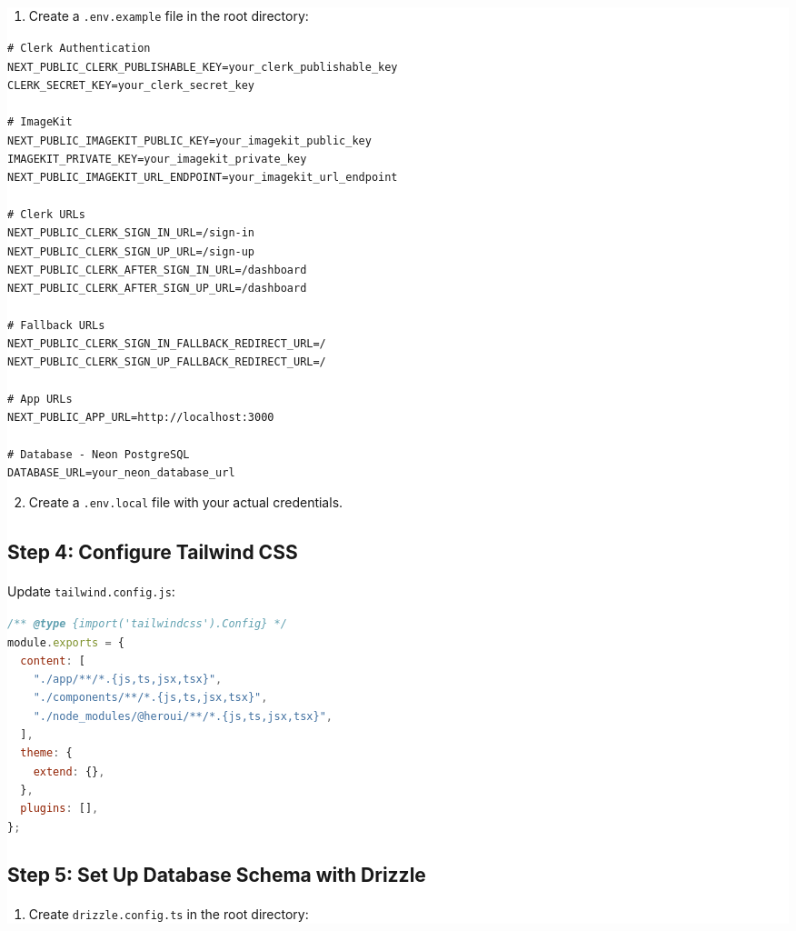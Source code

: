 1. Create a `.env.example` file in the root directory:

```
# Clerk Authentication
NEXT_PUBLIC_CLERK_PUBLISHABLE_KEY=your_clerk_publishable_key
CLERK_SECRET_KEY=your_clerk_secret_key

# ImageKit
NEXT_PUBLIC_IMAGEKIT_PUBLIC_KEY=your_imagekit_public_key
IMAGEKIT_PRIVATE_KEY=your_imagekit_private_key
NEXT_PUBLIC_IMAGEKIT_URL_ENDPOINT=your_imagekit_url_endpoint

# Clerk URLs
NEXT_PUBLIC_CLERK_SIGN_IN_URL=/sign-in
NEXT_PUBLIC_CLERK_SIGN_UP_URL=/sign-up
NEXT_PUBLIC_CLERK_AFTER_SIGN_IN_URL=/dashboard
NEXT_PUBLIC_CLERK_AFTER_SIGN_UP_URL=/dashboard

# Fallback URLs
NEXT_PUBLIC_CLERK_SIGN_IN_FALLBACK_REDIRECT_URL=/
NEXT_PUBLIC_CLERK_SIGN_UP_FALLBACK_REDIRECT_URL=/

# App URLs
NEXT_PUBLIC_APP_URL=http://localhost:3000

# Database - Neon PostgreSQL
DATABASE_URL=your_neon_database_url
```

2. Create a `.env.local` file with your actual credentials.

## Step 4: Configure Tailwind CSS

Update `tailwind.config.js`:

```js
/** @type {import('tailwindcss').Config} */
module.exports = {
  content: [
    "./app/**/*.{js,ts,jsx,tsx}",
    "./components/**/*.{js,ts,jsx,tsx}",
    "./node_modules/@heroui/**/*.{js,ts,jsx,tsx}",
  ],
  theme: {
    extend: {},
  },
  plugins: [],
};
```

## Step 5: Set Up Database Schema with Drizzle

1. Create `drizzle.config.ts` in the root directory:
